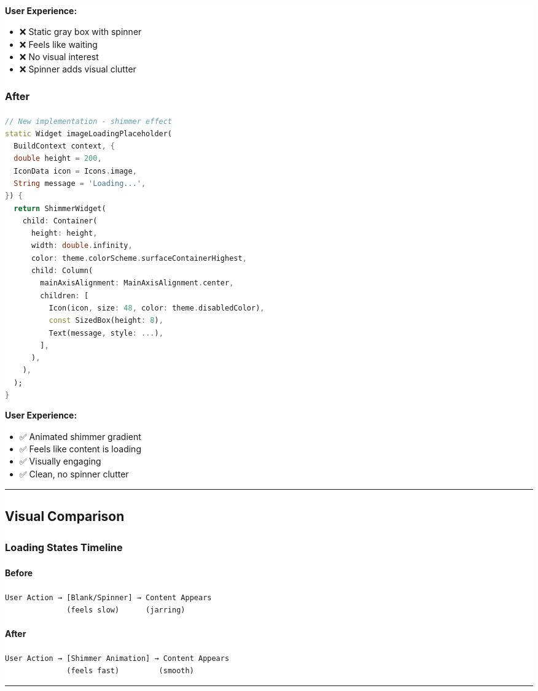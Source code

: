 **User Experience:**
- ❌ Static gray box with spinner
- ❌ Feels like waiting
- ❌ No visual interest
- ❌ Spinner adds visual clutter

### After
```dart
// New implementation - shimmer effect
static Widget imageLoadingPlaceholder(
  BuildContext context, {
  double height = 200,
  IconData icon = Icons.image,
  String message = 'Loading...',
}) {
  return ShimmerWidget(
    child: Container(
      height: height,
      width: double.infinity,
      color: theme.colorScheme.surfaceContainerHighest,
      child: Column(
        mainAxisAlignment: MainAxisAlignment.center,
        children: [
          Icon(icon, size: 48, color: theme.disabledColor),
          const SizedBox(height: 8),
          Text(message, style: ...),
        ],
      ),
    ),
  );
}
```

**User Experience:**
- ✅ Animated shimmer gradient
- ✅ Feels like content is loading
- ✅ Visually engaging
- ✅ Clean, no spinner clutter

---

## Visual Comparison

### Loading States Timeline

#### Before
```
User Action → [Blank/Spinner] → Content Appears
              (feels slow)      (jarring)
```

#### After
```
User Action → [Shimmer Animation] → Content Appears
              (feels fast)         (smooth)
```

---